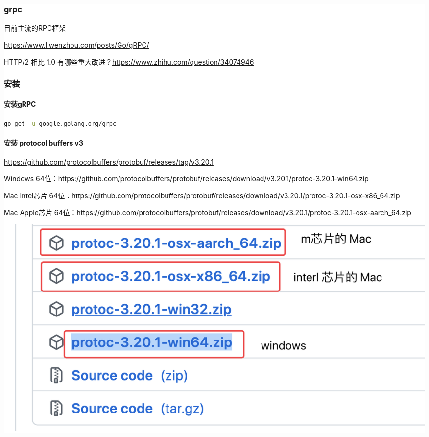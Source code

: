 

### grpc

目前主流的RPC框架

https://www.liwenzhou.com/posts/Go/gRPC/



HTTP/2 相比 1.0 有哪些重大改进？https://www.zhihu.com/question/34074946

### 安装

#### 安装gRPC

```bash
go get -u google.golang.org/grpc
```



#### 安装 protocol buffers v3    

https://github.com/protocolbuffers/protobuf/releases/tag/v3.20.1 

Windows 64位：https://github.com/protocolbuffers/protobuf/releases/download/v3.20.1/protoc-3.20.1-win64.zip

Mac Intel芯片 64位：https://github.com/protocolbuffers/protobuf/releases/download/v3.20.1/protoc-3.20.1-osx-x86_64.zip

Mac Apple芯片 64位：https://github.com/protocolbuffers/protobuf/releases/download/v3.20.1/protoc-3.20.1-osx-aarch_64.zip

![image-20220515172716888](day16课上笔记.assets/image-20220515172716888.png)
